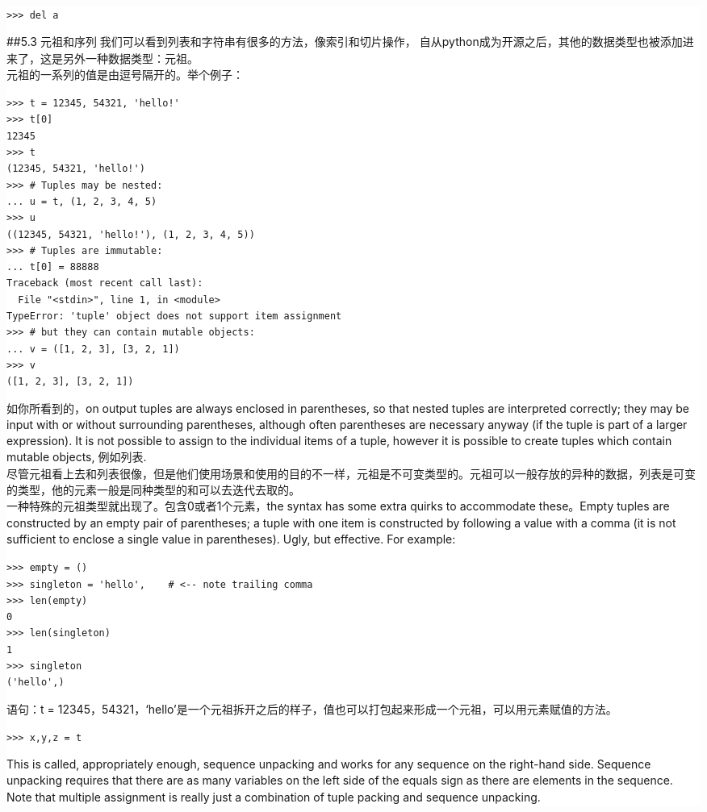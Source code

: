 	>>> del a
##5.3 元祖和序列
我们可以看到列表和字符串有很多的方法，像索引和切片操作， 自从python成为开源之后，其他的数据类型也被添加进来了，这是另外一种数据类型：元祖。<br>
元祖的一系列的值是由逗号隔开的。举个例子：
	
	>>> t = 12345, 54321, 'hello!'
	>>> t[0]
	12345
	>>> t
	(12345, 54321, 'hello!')
	>>> # Tuples may be nested:
	... u = t, (1, 2, 3, 4, 5)
	>>> u
	((12345, 54321, 'hello!'), (1, 2, 3, 4, 5))
	>>> # Tuples are immutable:
	... t[0] = 88888
	Traceback (most recent call last):
	  File "<stdin>", line 1, in <module>
	TypeError: 'tuple' object does not support item assignment
	>>> # but they can contain mutable objects:
	... v = ([1, 2, 3], [3, 2, 1])
	>>> v
	([1, 2, 3], [3, 2, 1])	
如你所看到的，on output tuples are always enclosed in parentheses, so that nested tuples are interpreted correctly; they may be input with or without surrounding parentheses, although often parentheses are necessary anyway (if the tuple is part of a larger expression). It is not possible to assign to the individual items of a tuple, however it is possible to create tuples which contain mutable objects, 例如列表.<br>
尽管元祖看上去和列表很像，但是他们使用场景和使用的目的不一样，元祖是不可变类型的。元祖可以一般存放的异种的数据，列表是可变的类型，他的元素一般是同种类型的和可以去迭代去取的。<br>
一种特殊的元祖类型就出现了。包含0或者1个元素，the syntax has some extra quirks to accommodate these。Empty tuples are constructed by an empty pair of parentheses; a tuple with one item is constructed by following a value with a comma (it is not sufficient to enclose a single value in parentheses). Ugly, but effective. For example:

	>>> empty = ()
	>>> singleton = 'hello',    # <-- note trailing comma
	>>> len(empty)
	0
	>>> len(singleton)
	1
	>>> singleton
	('hello',)
语句：t = 12345，54321，‘hello’是一个元祖拆开之后的样子，值也可以打包起来形成一个元祖，可以用元素赋值的方法。

	>>> x,y,z = t
This is called, appropriately enough, sequence unpacking and works for any sequence on the right-hand side. Sequence unpacking requires that there are as many variables on the left side of the equals sign as there are elements in the sequence. Note that multiple assignment is really just a combination of tuple packing and sequence unpacking.
